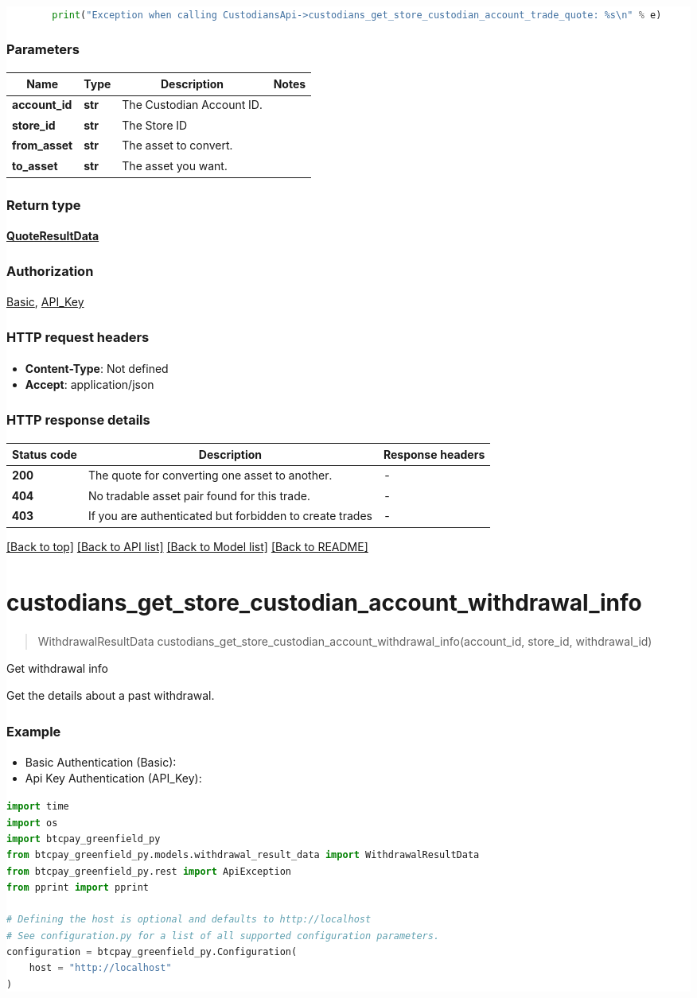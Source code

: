 ```python
        print("Exception when calling CustodiansApi->custodians_get_store_custodian_account_trade_quote: %s\n" % e)
```



### Parameters

Name | Type | Description  | Notes
------------- | ------------- | ------------- | -------------
 **account_id** | **str**| The Custodian Account ID. | 
 **store_id** | **str**| The Store ID | 
 **from_asset** | **str**| The asset to convert. | 
 **to_asset** | **str**| The asset you want. | 

### Return type

[**QuoteResultData**](QuoteResultData.md)

### Authorization

[Basic](../README.md#Basic), [API_Key](../README.md#API_Key)

### HTTP request headers

 - **Content-Type**: Not defined
 - **Accept**: application/json

### HTTP response details
| Status code | Description | Response headers |
|-------------|-------------|------------------|
**200** | The quote for converting one asset to another. |  -  |
**404** | No tradable asset pair found for this trade. |  -  |
**403** | If you are authenticated but forbidden to create trades |  -  |

[[Back to top]](#) [[Back to API list]](../README.md#documentation-for-api-endpoints) [[Back to Model list]](../README.md#documentation-for-models) [[Back to README]](../README.md)

# **custodians_get_store_custodian_account_withdrawal_info**
> WithdrawalResultData custodians_get_store_custodian_account_withdrawal_info(account_id, store_id, withdrawal_id)

Get withdrawal info

Get the details about a past withdrawal.

### Example

* Basic Authentication (Basic):
* Api Key Authentication (API_Key):
```python
import time
import os
import btcpay_greenfield_py
from btcpay_greenfield_py.models.withdrawal_result_data import WithdrawalResultData
from btcpay_greenfield_py.rest import ApiException
from pprint import pprint

# Defining the host is optional and defaults to http://localhost
# See configuration.py for a list of all supported configuration parameters.
configuration = btcpay_greenfield_py.Configuration(
    host = "http://localhost"
)

```
